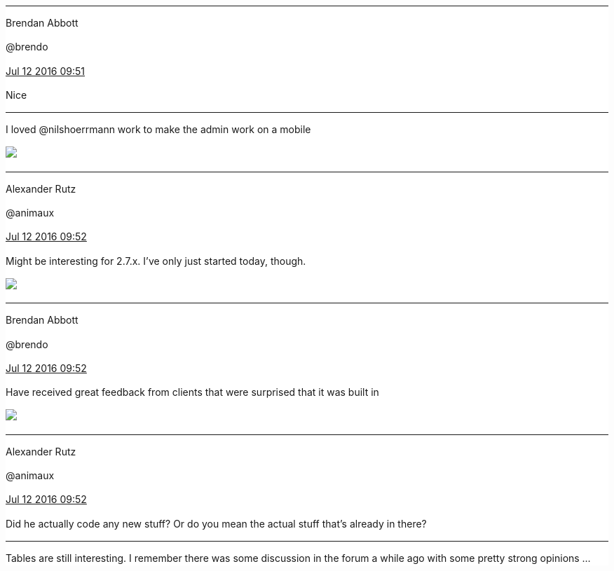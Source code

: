 ____

Brendan Abbott

@brendo

[Jul 12 2016
09:51](https://gitter.im/symphonycms/symphony-2?at=5784bdb1b79455146f9fb758)

Nice

____

I loved  @nilshoerrmann work to make the admin work on a mobile

![](https://avatars2.githubusercontent.com/u/446874?v=3&s=30)

____

Alexander Rutz

@animaux

[Jul 12 2016
09:52](https://gitter.im/symphonycms/symphony-2?at=5784bdcb064f8287071d68bd)

Might be interesting for 2.7.x. I’ve only just started today, though.

![](https://avatars2.githubusercontent.com/u/69268?v=3&s=30)

____

Brendan Abbott

@brendo

[Jul 12 2016
09:52](https://gitter.im/symphonycms/symphony-2?at=5784bdd27aeb080527b63f52)

Have received great feedback from clients that were surprised that it was
built in

![](https://avatars2.githubusercontent.com/u/446874?v=3&s=30)

____

Alexander Rutz

@animaux

[Jul 12 2016
09:52](https://gitter.im/symphonycms/symphony-2?at=5784bdedc9b49c1d6f11b639)

Did he actually code any new stuff? Or do you mean the actual stuff that’s
already in there?

____

Tables are still interesting. I remember there was some discussion in the
forum a while ago with some pretty strong opinions …
